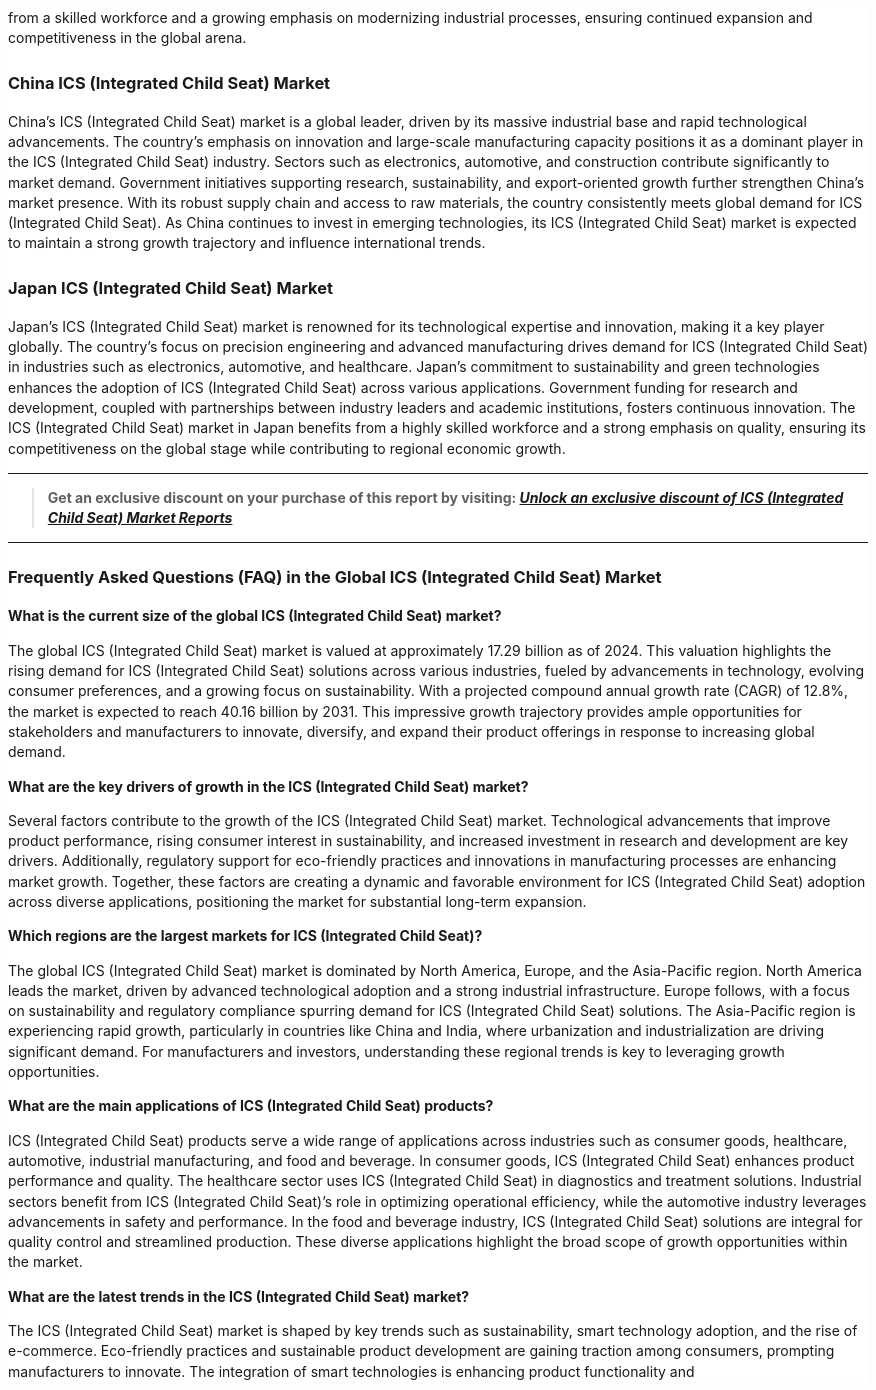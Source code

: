 from a skilled workforce and a growing emphasis on modernizing industrial processes, ensuring continued expansion and competitiveness in the global arena.</p><h3>China ICS (Integrated Child Seat) Market</h3><p>China&rsquo;s ICS (Integrated Child Seat) market is a global leader, driven by its massive industrial base and rapid technological advancements. The country&rsquo;s emphasis on innovation and large-scale manufacturing capacity positions it as a dominant player in the ICS (Integrated Child Seat) industry. Sectors such as electronics, automotive, and construction contribute significantly to market demand. Government initiatives supporting research, sustainability, and export-oriented growth further strengthen China&rsquo;s market presence. With its robust supply chain and access to raw materials, the country consistently meets global demand for ICS (Integrated Child Seat). As China continues to invest in emerging technologies, its ICS (Integrated Child Seat) market is expected to maintain a strong growth trajectory and influence international trends.</p><h3>Japan ICS (Integrated Child Seat) Market</h3><p>Japan&rsquo;s ICS (Integrated Child Seat) market is renowned for its technological expertise and innovation, making it a key player globally. The country&rsquo;s focus on precision engineering and advanced manufacturing drives demand for ICS (Integrated Child Seat) in industries such as electronics, automotive, and healthcare. Japan&rsquo;s commitment to sustainability and green technologies enhances the adoption of ICS (Integrated Child Seat) across various applications. Government funding for research and development, coupled with partnerships between industry leaders and academic institutions, fosters continuous innovation. The ICS (Integrated Child Seat) market in Japan benefits from a highly skilled workforce and a strong emphasis on quality, ensuring its competitiveness on the global stage while contributing to regional economic growth.</p><hr /><blockquote><p><strong>Get an exclusive discount on your purchase of this report by visiting: <em><a href="://marketresearchpulse.com/ask-for-discount/142940?utm_source=Github&amp;utm_medium=0110">Unlock an exclusive discount of ICS (Integrated Child Seat) Market Reports</a></em>&nbsp;</strong></p></blockquote><hr /><h3>Frequently Asked Questions (FAQ) in the Global ICS (Integrated Child Seat) Market</h3><p><strong>What is the current size of the global ICS (Integrated Child Seat) market?</strong></p><p>The global ICS (Integrated Child Seat) market is valued at approximately 17.29 billion as of 2024. This valuation highlights the rising demand for ICS (Integrated Child Seat) solutions across various industries, fueled by advancements in technology, evolving consumer preferences, and a growing focus on sustainability. With a projected compound annual growth rate (CAGR) of 12.8%, the market is expected to reach 40.16 billion by 2031. This impressive growth trajectory provides ample opportunities for stakeholders and manufacturers to innovate, diversify, and expand their product offerings in response to increasing global demand.</p><p><strong>What are the key drivers of growth in the ICS (Integrated Child Seat) market?</strong></p><p>Several factors contribute to the growth of the ICS (Integrated Child Seat) market. Technological advancements that improve product performance, rising consumer interest in sustainability, and increased investment in research and development are key drivers. Additionally, regulatory support for eco-friendly practices and innovations in manufacturing processes are enhancing market growth. Together, these factors are creating a dynamic and favorable environment for ICS (Integrated Child Seat) adoption across diverse applications, positioning the market for substantial long-term expansion.</p><p><strong>Which regions are the largest markets for ICS (Integrated Child Seat)?</strong></p><p>The global ICS (Integrated Child Seat) market is dominated by North America, Europe, and the Asia-Pacific region. North America leads the market, driven by advanced technological adoption and a strong industrial infrastructure. Europe follows, with a focus on sustainability and regulatory compliance spurring demand for ICS (Integrated Child Seat) solutions. The Asia-Pacific region is experiencing rapid growth, particularly in countries like China and India, where urbanization and industrialization are driving significant demand. For manufacturers and investors, understanding these regional trends is key to leveraging growth opportunities.</p><p><strong>What are the main applications of ICS (Integrated Child Seat) products?</strong></p><p>ICS (Integrated Child Seat) products serve a wide range of applications across industries such as consumer goods, healthcare, automotive, industrial manufacturing, and food and beverage. In consumer goods, ICS (Integrated Child Seat) enhances product performance and quality. The healthcare sector uses ICS (Integrated Child Seat) in diagnostics and treatment solutions. Industrial sectors benefit from ICS (Integrated Child Seat)&rsquo;s role in optimizing operational efficiency, while the automotive industry leverages advancements in safety and performance. In the food and beverage industry, ICS (Integrated Child Seat) solutions are integral for quality control and streamlined production. These diverse applications highlight the broad scope of growth opportunities within the market.</p><p><strong>What are the latest trends in the ICS (Integrated Child Seat) market?</strong></p><p>The ICS (Integrated Child Seat) market is shaped by key trends such as sustainability, smart technology adoption, and the rise of e-commerce. Eco-friendly practices and sustainable product development are gaining traction among consumers, prompting manufacturers to innovate. The integration of smart technologies is enhancing product functionality and